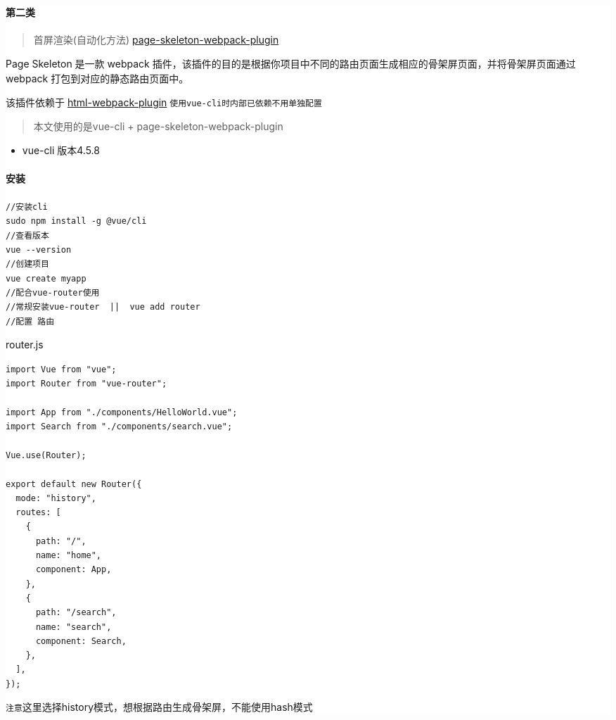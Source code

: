 #### 第二类
> 首屏渲染(自动化方法) 
[page-skeleton-webpack-plugin](https://github.com/ElemeFE/page-skeleton-webpack-plugin)

Page Skeleton 是一款 webpack 插件，该插件的目的是根据你项目中不同的路由页面生成相应的骨架屏页面，并将骨架屏页面通过 webpack 打包到对应的静态路由页面中。

该插件依赖于 [html-webpack-plugin](https://github.com/jantimon/html-webpack-plugin) `使用vue-cli时内部已依赖不用单独配置`

> 本文使用的是vue-cli + page-skeleton-webpack-plugin
- vue-cli 版本4.5.8

#### 安装

```
//安装cli
sudo npm install -g @vue/cli
//查看版本
vue --version
//创建项目
vue create myapp
//配合vue-router使用
//常规安装vue-router  ||  vue add router
//配置 路由
```

router.js
```
import Vue from "vue";
import Router from "vue-router";

import App from "./components/HelloWorld.vue";
import Search from "./components/search.vue";

Vue.use(Router);

export default new Router({
  mode: "history", 
  routes: [
    {
      path: "/",
      name: "home",
      component: App,
    },
    {
      path: "/search",
      name: "search",
      component: Search,
    },
  ],
});
```
 `注意`这里选择history模式，想根据路由生成骨架屏，不能使用hash模式
